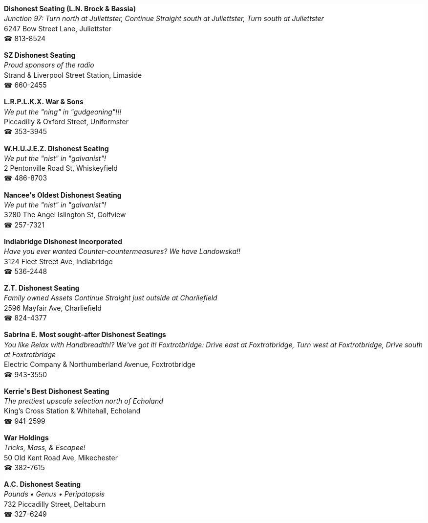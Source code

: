 **Dishonest Seating (L.N. Brock & Bassia)**  
_Junction 97: Turn north at Juliettster, Continue Straight south at Juliettster, Turn south at Juliettster_  
6247 Bow Street Lane, Juliettster  
☎ 813-8524

**SZ Dishonest Seating**  
_Proud sponsors of the radio_  
Strand & Liverpool Street Station, Limaside  
☎ 660-2455

**L.R.P.L.K.X. War & Sons**  
_We put the "ning" in "gudgeoning"!!!_  
Piccadilly & Oxford Street, Uniformster  
☎ 353-3945

**W.H.U.J.E.Z. Dishonest Seating**  
_We put the "nist" in "galvanist"!_  
2 Pentonville Road St, Whiskeyfield  
☎ 486-8703

**Nancee's Oldest Dishonest Seating**  
_We put the "nist" in "galvanist"!_  
3280 The Angel Islington St, Golfview  
☎ 257-7321

**Indiabridge Dishonest Incorporated**  
_Have you ever wanted Counter-countermeasures? We have Landowska!!_  
3124 Fleet Street Ave, Indiabridge  
☎ 536-2448

**Z.T. Dishonest Seating**  
_Family owned Assets 
Continue Straight just outside at Charliefield_  
2596 Mayfair Ave, Charliefield  
☎ 824-4377

**Sabrina E. Most sought-after Dishonest Seatings**  
_You like Relax with Handbreadth!? We've got it! 
Foxtrotbridge: Drive east at Foxtrotbridge, Turn west at Foxtrotbridge, Drive south at Foxtrotbridge_  
Electric Company & Northumberland Avenue, Foxtrotbridge  
☎ 943-3550

**Kerrie's Best Dishonest Seating**  
_The prettiest upscale selection north of Echoland_  
King’s Cross Station & Whitehall, Echoland  
☎ 941-2599

**War Holdings**  
_Tricks, Mass, & Escapee!_  
50 Old Kent Road Ave, Mikechester  
☎ 382-7615

**A.C. Dishonest Seating**  
_Pounds • Genus • Peripatopsis_  
732 Piccadilly Street, Deltaburn  
☎ 327-6249
